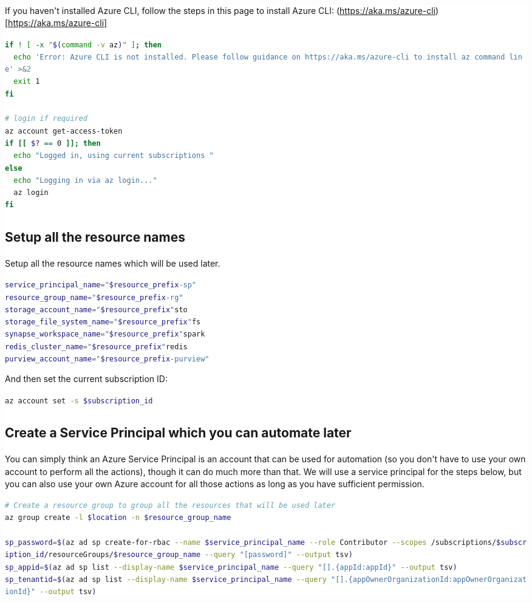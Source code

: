 If you haven't installed Azure CLI, follow the steps in this page to install Azure CLI:
(https://aka.ms/azure-cli)[https://aka.ms/azure-cli]

```bash
if ! [ -x "$(command -v az)" ]; then
  echo 'Error: Azure CLI is not installed. Please follow guidance on https://aka.ms/azure-cli to install az command line' >&2
  exit 1
fi

# login if required
az account get-access-token
if [[ $? == 0 ]]; then
  echo "Logged in, using current subscriptions "
else
  echo "Logging in via az login..."
  az login
fi
```

## Setup all the resource names

Setup all the resource names which will be used later.

```bash
service_principal_name="$resource_prefix-sp"
resource_group_name="$resource_prefix-rg"
storage_account_name="$resource_prefix"sto
storage_file_system_name="$resource_prefix"fs
synapse_workspace_name="$resource_prefix"spark
redis_cluster_name="$resource_prefix"redis
purview_account_name="$resource_prefix-purview"
```

And then set the current subscription ID:

```bash
az account set -s $subscription_id
```

## Create a Service Principal which you can automate later

You can simply think an Azure Service Principal is an account that can be used for automation (so you don't have to use your own account to perform all the actions), though it can do much more than that. We will use a service principal for the steps below, but you can also use your own Azure account for all those actions as long as you have sufficient permission.

```bash
# Create a resource group to group all the resources that will be used later
az group create -l $location -n $resource_group_name

sp_password=$(az ad sp create-for-rbac --name $service_principal_name --role Contributor --scopes /subscriptions/$subscription_id/resourceGroups/$resource_group_name --query "[password]" --output tsv)
sp_appid=$(az ad sp list --display-name $service_principal_name --query "[].{appId:appId}" --output tsv)
sp_tenantid=$(az ad sp list --display-name $service_principal_name --query "[].{appOwnerOrganizationId:appOwnerOrganizationId}" --output tsv)
```
